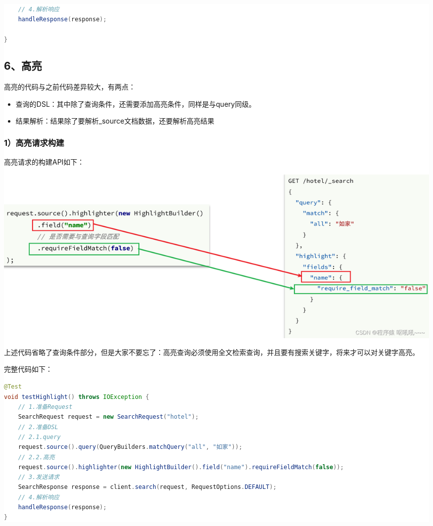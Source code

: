 ```java
    // 4.解析响应
    handleResponse(response);
 
}
```

## 6、高亮

高亮的代码与之前代码差异较大，有两点：

- 查询的DSL：其中除了查询条件，还需要添加高亮条件，同样是与query同级。

- 结果解析：结果除了要解析_source文档数据，还要解析高亮结果

### 1）高亮请求构建

高亮请求的构建API如下：

![img](imgs/ab934c1492573caf47355e3ff08e1b79.png)

上述代码省略了查询条件部分，但是大家不要忘了：高亮查询必须使用全文检索查询，并且要有搜索关键字，将来才可以对关键字高亮。

完整代码如下：

```java
@Test
void testHighlight() throws IOException {
    // 1.准备Request
    SearchRequest request = new SearchRequest("hotel");
    // 2.准备DSL
    // 2.1.query
    request.source().query(QueryBuilders.matchQuery("all", "如家"));
    // 2.2.高亮
    request.source().highlighter(new HighlightBuilder().field("name").requireFieldMatch(false));
    // 3.发送请求
    SearchResponse response = client.search(request, RequestOptions.DEFAULT);
    // 4.解析响应
    handleResponse(response);
}
```
